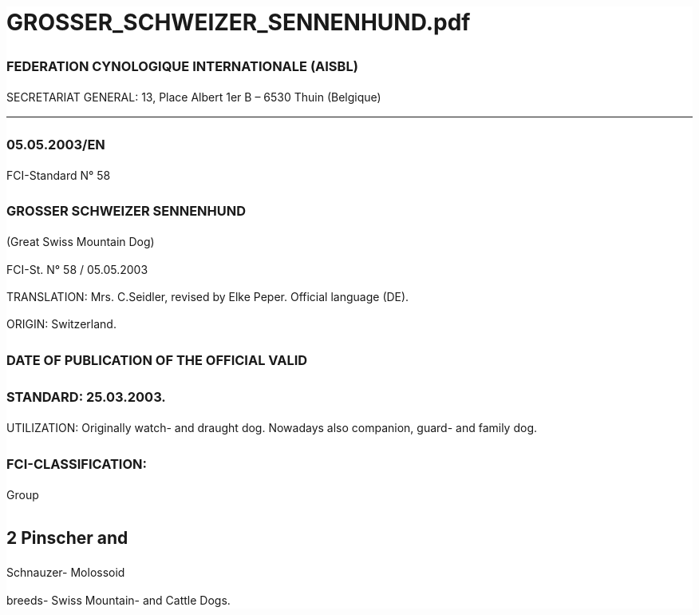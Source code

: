 # GROSSER_SCHWEIZER_SENNENHUND.pdf


### FEDERATION CYNOLOGIQUE INTERNATIONALE (AISBL)


SECRETARIAT GENERAL: 13, Place Albert 1er  B – 6530 Thuin (Belgique)
______________________________________________________________________________

### 05.05.2003/EN



FCI-Standard N° 58


### GROSSER SCHWEIZER SENNENHUND


(Great Swiss Mountain Dog)




FCI-St. N° 58  / 05.05.2003

TRANSLATION: Mrs. C.Seidler, revised by Elke Peper.  Official
language (DE).

ORIGIN: Switzerland.

### DATE OF PUBLICATION OF THE OFFICIAL VALID



### STANDARD: 25.03.2003.



UTILIZATION: Originally watch- and draught dog.  Nowadays
also companion, guard- and family dog.

### FCI-CLASSIFICATION:


Group


## 2 Pinscher and



Schnauzer- Molossoid



breeds- Swiss
Mountain- and Cattle
Dogs.

